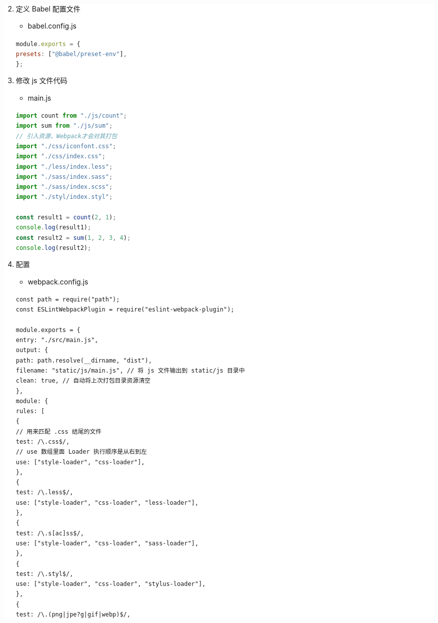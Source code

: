2. 定义 Babel 配置文件

    - babel.config.js

    ```js
    module.exports = {
    presets: ["@babel/preset-env"],
    };
    ```

3. 修改 js 文件代码

    - main.js

    ```js
    import count from "./js/count";
    import sum from "./js/sum";
    // 引入资源，Webpack才会对其打包
    import "./css/iconfont.css";
    import "./css/index.css";
    import "./less/index.less";
    import "./sass/index.sass";
    import "./sass/index.scss";
    import "./styl/index.styl";
    
    const result1 = count(2, 1);
    console.log(result1);
    const result2 = sum(1, 2, 3, 4);
    console.log(result2);
    ```

4. 配置

    - webpack.config.js

    ```js{55-59}
    const path = require("path");
    const ESLintWebpackPlugin = require("eslint-webpack-plugin");
    
    module.exports = {
    entry: "./src/main.js",
    output: {
    path: path.resolve(__dirname, "dist"),
    filename: "static/js/main.js", // 将 js 文件输出到 static/js 目录中
    clean: true, // 自动将上次打包目录资源清空
    },
    module: {
    rules: [
    {
    // 用来匹配 .css 结尾的文件
    test: /\.css$/,
    // use 数组里面 Loader 执行顺序是从右到左
    use: ["style-loader", "css-loader"],
    },
    {
    test: /\.less$/,
    use: ["style-loader", "css-loader", "less-loader"],
    },
    {
    test: /\.s[ac]ss$/,
    use: ["style-loader", "css-loader", "sass-loader"],
    },
    {
    test: /\.styl$/,
    use: ["style-loader", "css-loader", "stylus-loader"],
    },
    {
    test: /\.(png|jpe?g|gif|webp)$/,